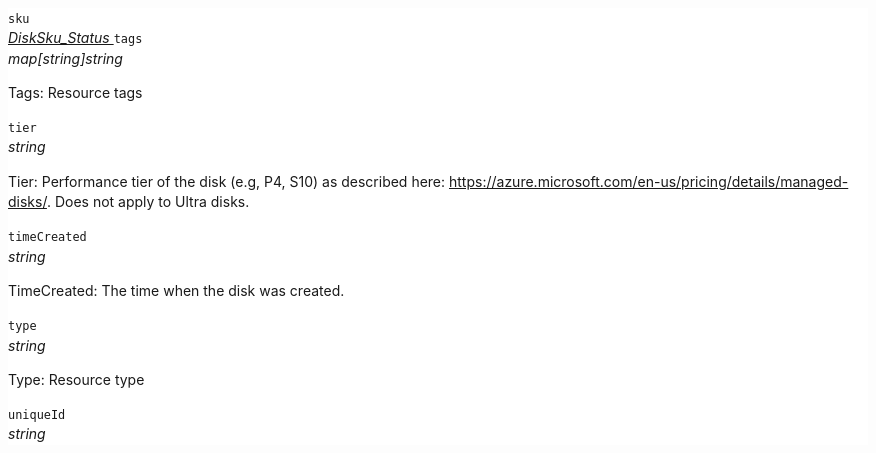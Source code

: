 </tr>
<tr>
<td>
<code>sku</code><br/>
<em>
<a href="#compute.azure.com/v1alpha1api20200930.DiskSku_Status">
DiskSku_Status
</a>
</em>
</td>
<td>
</td>
</tr>
<tr>
<td>
<code>tags</code><br/>
<em>
map[string]string
</em>
</td>
<td>
<p>Tags: Resource tags</p>
</td>
</tr>
<tr>
<td>
<code>tier</code><br/>
<em>
string
</em>
</td>
<td>
<p>Tier: Performance tier of the disk (e.g, P4, S10) as described here:
<a href="https://azure.microsoft.com/en-us/pricing/details/managed-disks/">https://azure.microsoft.com/en-us/pricing/details/managed-disks/</a>. Does not apply to Ultra disks.</p>
</td>
</tr>
<tr>
<td>
<code>timeCreated</code><br/>
<em>
string
</em>
</td>
<td>
<p>TimeCreated: The time when the disk was created.</p>
</td>
</tr>
<tr>
<td>
<code>type</code><br/>
<em>
string
</em>
</td>
<td>
<p>Type: Resource type</p>
</td>
</tr>
<tr>
<td>
<code>uniqueId</code><br/>
<em>
string